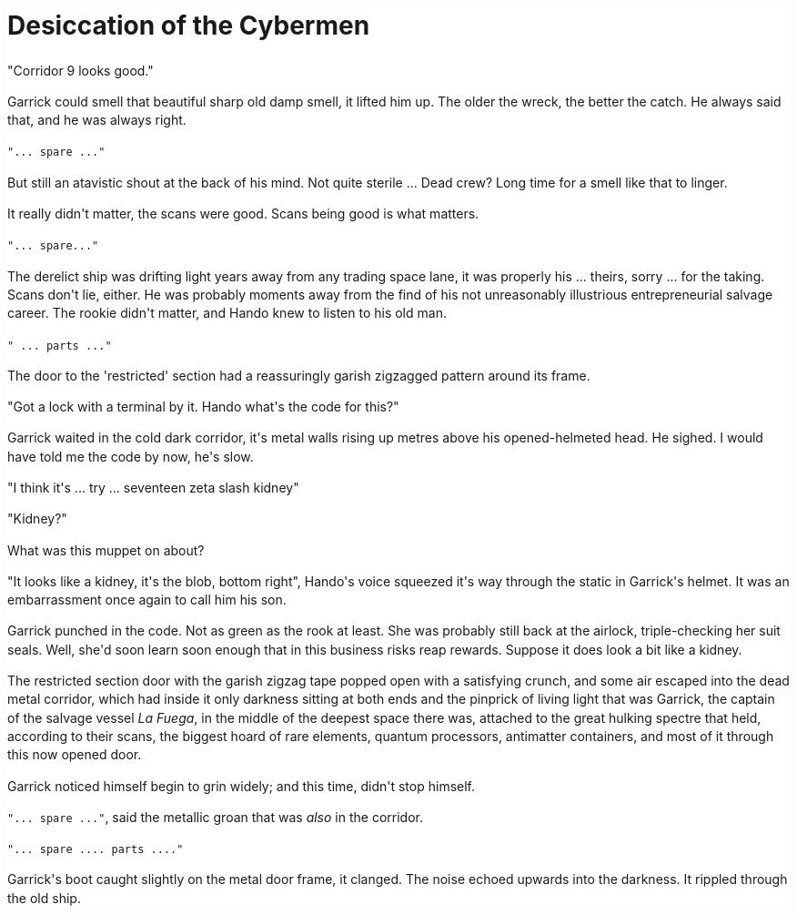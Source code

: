 # Desiccation of the Cybermen 

"Corridor 9 looks good."

Garrick could smell that beautiful sharp old damp smell, it lifted him up. The older the wreck, the better the catch. He always said that, and he was always right.

`"... spare ..."`

But still an atavistic shout at the back of his mind. Not quite sterile ... Dead crew? Long time for a smell like that to linger.

It really didn't matter, the scans were good. Scans being good is what matters.

`"... spare..."`

The derelict ship was drifting light years away from any trading space lane, it was properly his ... theirs, sorry ... for the taking. Scans don't lie, either. He was probably moments away from the find of his not unreasonably illustrious entrepreneurial salvage career. The rookie didn't matter, and Hando knew to listen to his old man.

`" ... parts ..."`

The door to the 'restricted' section had a reassuringly garish zigzagged pattern around its frame.

"Got a lock with a terminal by it. Hando what's the code for this?"

Garrick waited in the cold dark corridor, it's metal walls rising up metres above his opened-helmeted head. He sighed. I would have told me the code by now, he's slow.

"I think it's ... try ... seventeen zeta slash kidney"

"Kidney?"

What was this muppet on about? 

"It looks like a kidney, it's the blob, bottom right", Hando's voice squeezed it's way through the static in Garrick's helmet. It was an embarrassment once again to call him his son. 

Garrick punched in the code. Not as green as the rook at least. She was probably still back at the airlock, triple-checking her suit seals. Well, she'd soon learn soon enough that in this business risks reap rewards. Suppose it does look a bit like a kidney. 

The restricted section door with the garish zigzag tape popped open with a satisfying crunch, and some air escaped into the dead metal corridor, which had inside it only darkness sitting at both ends and the pinprick of living light that was Garrick, the captain of the salvage vessel _La Fuega_, in the middle of the deepest space there was, attached to the great hulking spectre that held, according to their scans, the biggest hoard of rare elements, quantum processors, antimatter containers, and most of it through this now opened door.

Garrick noticed himself begin to grin widely; and this time, didn't stop himself.

`"... spare ..."`, said the metallic groan that was _also_ in the corridor. 

`"... spare .... parts ...."`

Garrick's boot caught slightly on the metal door frame, it clanged. The noise echoed upwards into the darkness. It rippled through the old ship.
